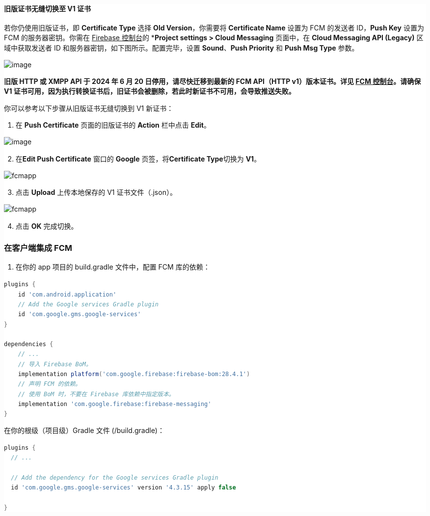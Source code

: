 #### **旧版证书无缝切换至 V1 证书**

若你仍使用旧版证书，即 **Certificate Type** 选择 **Old Version**，你需要将 **Certificate Name** 设置为 FCM 的发送者 ID，**Push Key** 设置为 FCM 的服务器密钥。你需在 [Firebase 控制台](https://console.firebase.google.com)的 ***Project settings > Cloud Messaging** 页面中，在 **Cloud Messaging API (Legacy)** 区域中获取发送者 ID 和服务器密钥，如下图所示。配置完毕，设置 **Sound**、**Push Priority** 和 **Push Msg Type** 参数。

![image](@static/images/android/push/fcm_old_version.png)

**旧版 HTTP 或 XMPP API 于 2024 年 6 月 20 日停用，请尽快迁移到最新的 FCM API（HTTP v1）版本证书。详见 [FCM 控制台](https://console.firebase.google.com)。请确保 V1 证书可用，因为执行转换证书后，旧证书会被删除，若此时新证书不可用，会导致推送失败。**

你可以参考以下步骤从旧版证书无缝切换到 V1 新证书：

1. 在 **Push Certificate** 页面的旧版证书的 **Action** 栏中点击 **Edit**。

![image](@static/images/android/push/hxconsoleedit.png)

2. 在**Edit Push Certificate** 窗口的 **Google** 页签，将**Certificate Type**切换为 **V1**。

![fcmapp](@static/images/android/push/old2V1.png)

3. 点击 **Upload** 上传本地保存的 V1 证书文件（.json）。

![fcmapp](@static/images/android/push/v1Chosefile.png)

4. 点击 **OK** 完成切换。


### 在客户端集成 FCM

1. 在你的 app 项目的 build.gradle 文件中，配置 FCM 库的依赖：

```gradle
plugins {
    id 'com.android.application'
    // Add the Google services Gradle plugin
    id 'com.google.gms.google-services'
}

dependencies {
    // ...
    // 导入 Firebase BoM。
    implementation platform('com.google.firebase:firebase-bom:28.4.1')
    // 声明 FCM 的依赖。
    // 使用 BoM 时，不要在 Firebase 库依赖中指定版本。
    implementation 'com.google.firebase:firebase-messaging'
}
```

在你的根级（项目级）Gradle 文件 (<project>/build.gradle)：

```gradle
plugins {
  // ...

  // Add the dependency for the Google services Gradle plugin
  id 'com.google.gms.google-services' version '4.3.15' apply false

}
```
